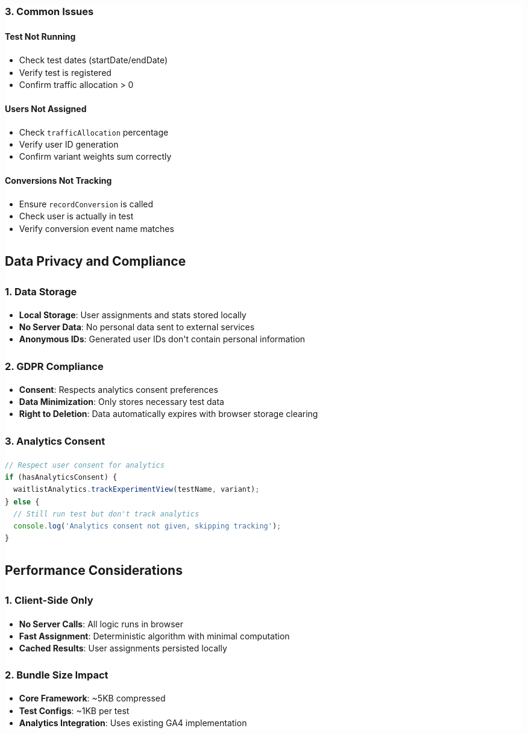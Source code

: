 ### 3. Common Issues

#### Test Not Running
- Check test dates (startDate/endDate)
- Verify test is registered
- Confirm traffic allocation > 0

#### Users Not Assigned
- Check `trafficAllocation` percentage
- Verify user ID generation
- Confirm variant weights sum correctly

#### Conversions Not Tracking
- Ensure `recordConversion` is called
- Check user is actually in test
- Verify conversion event name matches

## Data Privacy and Compliance

### 1. Data Storage
- **Local Storage**: User assignments and stats stored locally
- **No Server Data**: No personal data sent to external services
- **Anonymous IDs**: Generated user IDs don't contain personal information

### 2. GDPR Compliance
- **Consent**: Respects analytics consent preferences
- **Data Minimization**: Only stores necessary test data
- **Right to Deletion**: Data automatically expires with browser storage clearing

### 3. Analytics Consent
```typescript
// Respect user consent for analytics
if (hasAnalyticsConsent) {
  waitlistAnalytics.trackExperimentView(testName, variant);
} else {
  // Still run test but don't track analytics
  console.log('Analytics consent not given, skipping tracking');
}
```

## Performance Considerations

### 1. Client-Side Only
- **No Server Calls**: All logic runs in browser
- **Fast Assignment**: Deterministic algorithm with minimal computation
- **Cached Results**: User assignments persisted locally

### 2. Bundle Size Impact
- **Core Framework**: ~5KB compressed
- **Test Configs**: ~1KB per test
- **Analytics Integration**: Uses existing GA4 implementation
